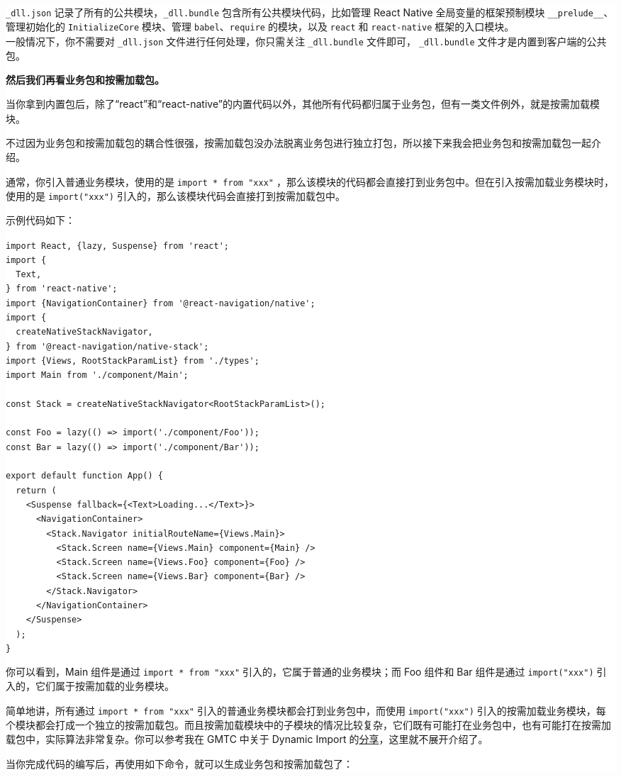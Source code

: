`_dll.json` 记录了所有的公共模块，`_dll.bundle` 包含所有公共模块代码，比如管理 React Native 全局变量的框架预制模块 `__prelude__`、管理初始化的 `InitializeCore` 模块、管理 `babel`、`require` 的模块，以及 `react` 和 `react-native` 框架的入口模块。  
一般情况下，你不需要对 `_dll.json` 文件进行任何处理，你只需关注 `_dll.bundle` 文件即可， `_dll.bundle` 文件才是内置到客户端的公共包。

**然后我们再看业务包和按需加载包。**

当你拿到内置包后，除了“react”和“react-native”的内置代码以外，其他所有代码都归属于业务包，但有一类文件例外，就是按需加载模块。

不过因为业务包和按需加载包的耦合性很强，按需加载包没办法脱离业务包进行独立打包，所以接下来我会把业务包和按需加载包一起介绍。

通常，你引入普通业务模块，使用的是 `import * from "xxx"` ，那么该模块的代码都会直接打到业务包中。但在引入按需加载业务模块时，使用的是 `import("xxx")` 引入的，那么该模块代码会直接打到按需加载包中。

示例代码如下：

```plain
import React, {lazy, Suspense} from 'react';
import {
  Text,
} from 'react-native';
import {NavigationContainer} from '@react-navigation/native';
import {
  createNativeStackNavigator,
} from '@react-navigation/native-stack';
import {Views, RootStackParamList} from './types';
import Main from './component/Main';

const Stack = createNativeStackNavigator<RootStackParamList>();

const Foo = lazy(() => import('./component/Foo'));
const Bar = lazy(() => import('./component/Bar'));

export default function App() {
  return (
    <Suspense fallback={<Text>Loading...</Text>}>
      <NavigationContainer>
        <Stack.Navigator initialRouteName={Views.Main}>
          <Stack.Screen name={Views.Main} component={Main} />
          <Stack.Screen name={Views.Foo} component={Foo} />
          <Stack.Screen name={Views.Bar} component={Bar} />
        </Stack.Navigator>
      </NavigationContainer>
    </Suspense>
  );
}
```

你可以看到，Main 组件是通过 `import * from "xxx"` 引入的，它属于普通的业务模块；而 Foo 组件和 Bar 组件是通过 `import("xxx")` 引入的，它们属于按需加载的业务模块。

简单地讲，所有通过 `import * from "xxx"` 引入的普通业务模块都会打到业务包中，而使用 `import("xxx")` 引入的按需加载业务模块，每个模块都会打成一个独立的按需加载包。而且按需加载模块中的子模块的情况比较复杂，它们既有可能打在业务包中，也有可能打在按需加载包中，实际算法非常复杂。你可以参考我在 GMTC 中关于 Dynamic Import 的[分享](https://segmentfault.com/a/1190000040319692)，这里就不展开介绍了。

当你完成代码的编写后，再使用如下命令，就可以生成业务包和按需加载包了：
